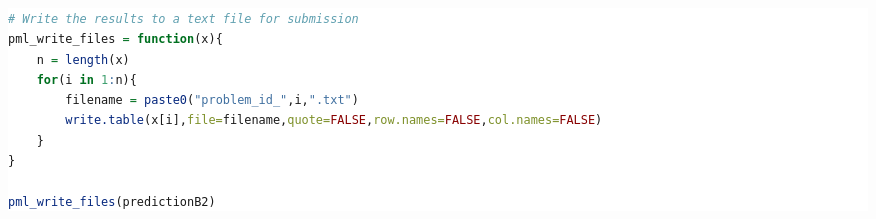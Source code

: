 
```r
# Write the results to a text file for submission
pml_write_files = function(x){
    n = length(x)
    for(i in 1:n){
        filename = paste0("problem_id_",i,".txt")
        write.table(x[i],file=filename,quote=FALSE,row.names=FALSE,col.names=FALSE)
    }
}

pml_write_files(predictionB2)
```
